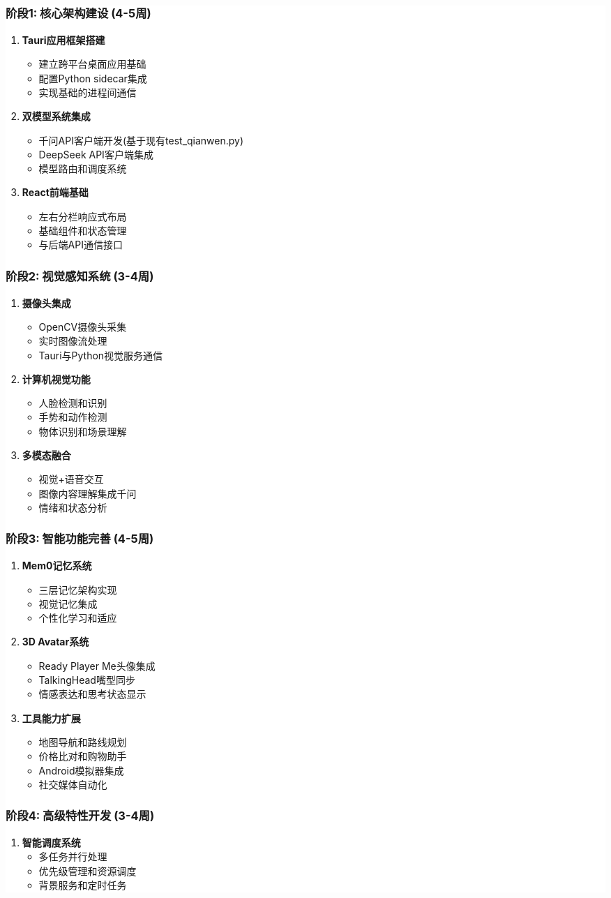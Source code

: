 ### 阶段1: 核心架构建设 (4-5周)
1. **Tauri应用框架搭建**
   - 建立跨平台桌面应用基础
   - 配置Python sidecar集成
   - 实现基础的进程间通信

2. **双模型系统集成**
   - 千问API客户端开发(基于现有test_qianwen.py)
   - DeepSeek API客户端集成
   - 模型路由和调度系统

3. **React前端基础**
   - 左右分栏响应式布局
   - 基础组件和状态管理
   - 与后端API通信接口

### 阶段2: 视觉感知系统 (3-4周)
1. **摄像头集成**
   - OpenCV摄像头采集
   - 实时图像流处理
   - Tauri与Python视觉服务通信

2. **计算机视觉功能**
   - 人脸检测和识别
   - 手势和动作检测
   - 物体识别和场景理解

3. **多模态融合**
   - 视觉+语音交互
   - 图像内容理解集成千问
   - 情绪和状态分析

### 阶段3: 智能功能完善 (4-5周)
1. **Mem0记忆系统**
   - 三层记忆架构实现
   - 视觉记忆集成
   - 个性化学习和适应

2. **3D Avatar系统**
   - Ready Player Me头像集成
   - TalkingHead嘴型同步
   - 情感表达和思考状态显示

3. **工具能力扩展**
   - 地图导航和路线规划
   - 价格比对和购物助手
   - Android模拟器集成
   - 社交媒体自动化

### 阶段4: 高级特性开发 (3-4周)
1. **智能调度系统**
   - 多任务并行处理
   - 优先级管理和资源调度
   - 背景服务和定时任务
